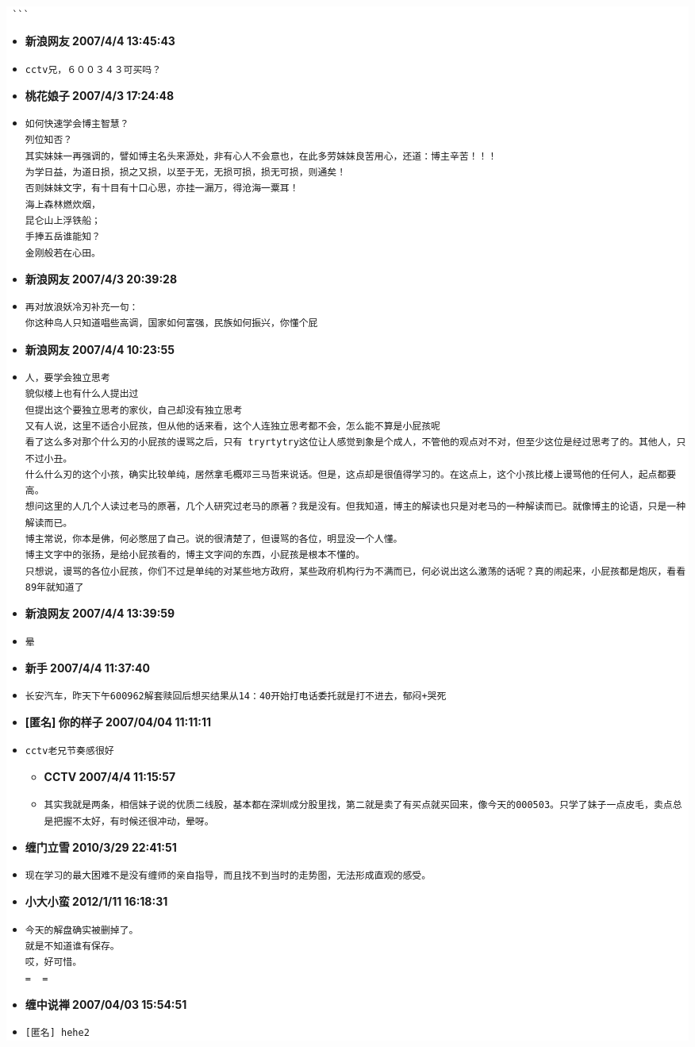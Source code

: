      ```
- **新浪网友 2007/4/4 13:45:43**
- ```
  cctv兄，６００３４３可买吗？
  ```
- **桃花娘子 2007/4/3 17:24:48**
- ```
  如何快速学会博主智慧？
  列位知否？
  其实妹妹一再强调的，譬如博主名头来源处，非有心人不会意也，在此多劳妹妹良苦用心，还道：博主辛苦！！！
  为学日益，为道日损，损之又损，以至于无，无损可损，损无可损，则通矣！
  否则妹妹文字，有十目有十口心思，亦挂一漏万，得沧海一粟耳！
  海上森林燃炊烟，
  昆仑山上浮铁船；
  手捧五岳谁能知？
  金刚般若在心田。
  ```
- **新浪网友 2007/4/3 20:39:28**
- ```
  再对放浪妖冷刃补充一句：
  你这种鸟人只知道唱些高调，国家如何富强，民族如何振兴，你懂个屁
  ```
- **新浪网友 2007/4/4 10:23:55**
- ```
  人，要学会独立思考
  貌似楼上也有什么人提出过
  但提出这个要独立思考的家伙，自己却没有独立思考
  又有人说，这里不适合小屁孩，但从他的话来看，这个人连独立思考都不会，怎么能不算是小屁孩呢
  看了这么多对那个什么刃的小屁孩的谩骂之后，只有 tryrtytry这位让人感觉到象是个成人，不管他的观点对不对，但至少这位是经过思考了的。其他人，只不过小丑。
  什么什么刃的这个小孩，确实比较单纯，居然拿毛概邓三马哲来说话。但是，这点却是很值得学习的。在这点上，这个小孩比楼上谩骂他的任何人，起点都要高。
  想问这里的人几个人读过老马的原著，几个人研究过老马的原著？我是没有。但我知道，博主的解读也只是对老马的一种解读而已。就像博主的论语，只是一种解读而已。
  博主常说，你本是佛，何必憋屈了自己。说的很清楚了，但谩骂的各位，明显没一个人懂。
  博主文字中的张扬，是给小屁孩看的，博主文字间的东西，小屁孩是根本不懂的。
  只想说，谩骂的各位小屁孩，你们不过是单纯的对某些地方政府，某些政府机构行为不满而已，何必说出这么激荡的话呢？真的闹起来，小屁孩都是炮灰，看看89年就知道了
  ```
- **新浪网友 2007/4/4 13:39:59**
- ```
  晕
  ```
- **新手 2007/4/4 11:37:40**
- ```
  长安汽车，昨天下午600962解套赎回后想买结果从14：40开始打电话委托就是打不进去，郁闷+哭死
  ```
- **[匿名] 你的样子  2007/04/04 11:11:11**
- ```
  cctv老兄节奏感很好 
  ```
   - **CCTV 2007/4/4 11:15:57**
   - ```
     其实我就是两条，相信妹子说的优质二线股，基本都在深圳成分股里找，第二就是卖了有买点就买回来，像今天的000503。只学了妹子一点皮毛，卖点总是把握不太好，有时候还很冲动，晕呀。
     ```
- **缠门立雪 2010/3/29 22:41:51**
- ```
  现在学习的最大困难不是没有缠师的亲自指导，而且找不到当时的走势图，无法形成直观的感受。
  ```
- **小大小蛮 2012/1/11 16:18:31**
- ```
  今天的解盘确实被删掉了。
  就是不知道谁有保存。
  哎，好可惜。
  =  =
  ```
- **缠中说禅  2007/04/03 15:54:51**
- ```
  [匿名] hehe2 
  ```